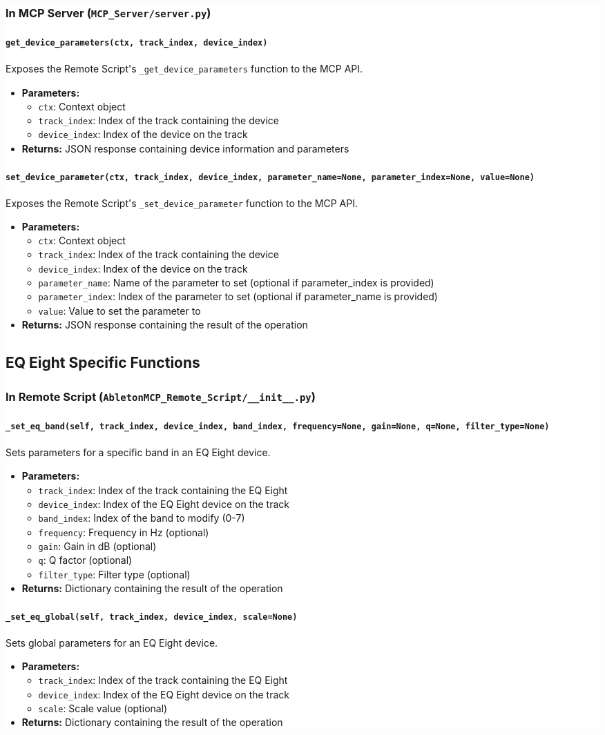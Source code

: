 ### In MCP Server (`MCP_Server/server.py`)

#### `get_device_parameters(ctx, track_index, device_index)`
Exposes the Remote Script's `_get_device_parameters` function to the MCP API.

- **Parameters:**
  - `ctx`: Context object
  - `track_index`: Index of the track containing the device
  - `device_index`: Index of the device on the track
- **Returns:** JSON response containing device information and parameters

#### `set_device_parameter(ctx, track_index, device_index, parameter_name=None, parameter_index=None, value=None)`
Exposes the Remote Script's `_set_device_parameter` function to the MCP API.

- **Parameters:**
  - `ctx`: Context object
  - `track_index`: Index of the track containing the device
  - `device_index`: Index of the device on the track
  - `parameter_name`: Name of the parameter to set (optional if parameter_index is provided)
  - `parameter_index`: Index of the parameter to set (optional if parameter_name is provided)
  - `value`: Value to set the parameter to
- **Returns:** JSON response containing the result of the operation

## EQ Eight Specific Functions

### In Remote Script (`AbletonMCP_Remote_Script/__init__.py`)

#### `_set_eq_band(self, track_index, device_index, band_index, frequency=None, gain=None, q=None, filter_type=None)`
Sets parameters for a specific band in an EQ Eight device.

- **Parameters:**
  - `track_index`: Index of the track containing the EQ Eight
  - `device_index`: Index of the EQ Eight device on the track
  - `band_index`: Index of the band to modify (0-7)
  - `frequency`: Frequency in Hz (optional)
  - `gain`: Gain in dB (optional)
  - `q`: Q factor (optional)
  - `filter_type`: Filter type (optional)
- **Returns:** Dictionary containing the result of the operation

#### `_set_eq_global(self, track_index, device_index, scale=None)`
Sets global parameters for an EQ Eight device.

- **Parameters:**
  - `track_index`: Index of the track containing the EQ Eight
  - `device_index`: Index of the EQ Eight device on the track
  - `scale`: Scale value (optional)
- **Returns:** Dictionary containing the result of the operation
